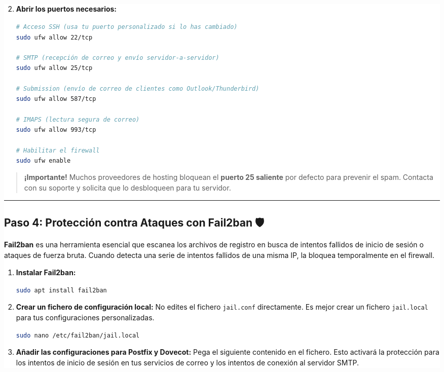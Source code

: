 2.  **Abrir los puertos necesarios:**

    ```bash
    # Acceso SSH (usa tu puerto personalizado si lo has cambiado)
    sudo ufw allow 22/tcp

    # SMTP (recepción de correo y envío servidor-a-servidor)
    sudo ufw allow 25/tcp

    # Submission (envío de correo de clientes como Outlook/Thunderbird)
    sudo ufw allow 587/tcp

    # IMAPS (lectura segura de correo)
    sudo ufw allow 993/tcp

    # Habilitar el firewall
    sudo ufw enable
    ```

> **¡Importante\!** Muchos proveedores de hosting bloquean el **puerto 25 saliente** por defecto para prevenir el spam. Contacta con su soporte y solicita que lo desbloqueen para tu servidor.

-----

## **Paso 4: Protección contra Ataques con Fail2ban** 🛡️

**Fail2ban** es una herramienta esencial que escanea los archivos de registro en busca de intentos fallidos de inicio de sesión o ataques de fuerza bruta. Cuando detecta una serie de intentos fallidos de una misma IP, la bloquea temporalmente en el firewall.

1.  **Instalar Fail2ban:**

    ```bash
    sudo apt install fail2ban
    ```

2.  **Crear un fichero de configuración local:**
    No edites el fichero `jail.conf` directamente. Es mejor crear un fichero `jail.local` para tus configuraciones personalizadas.

    ```bash
    sudo nano /etc/fail2ban/jail.local
    ```

3.  **Añadir las configuraciones para Postfix y Dovecot:**
    Pega el siguiente contenido en el fichero. Esto activará la protección para los intentos de inicio de sesión en tus servicios de correo y los intentos de conexión al servidor SMTP.
